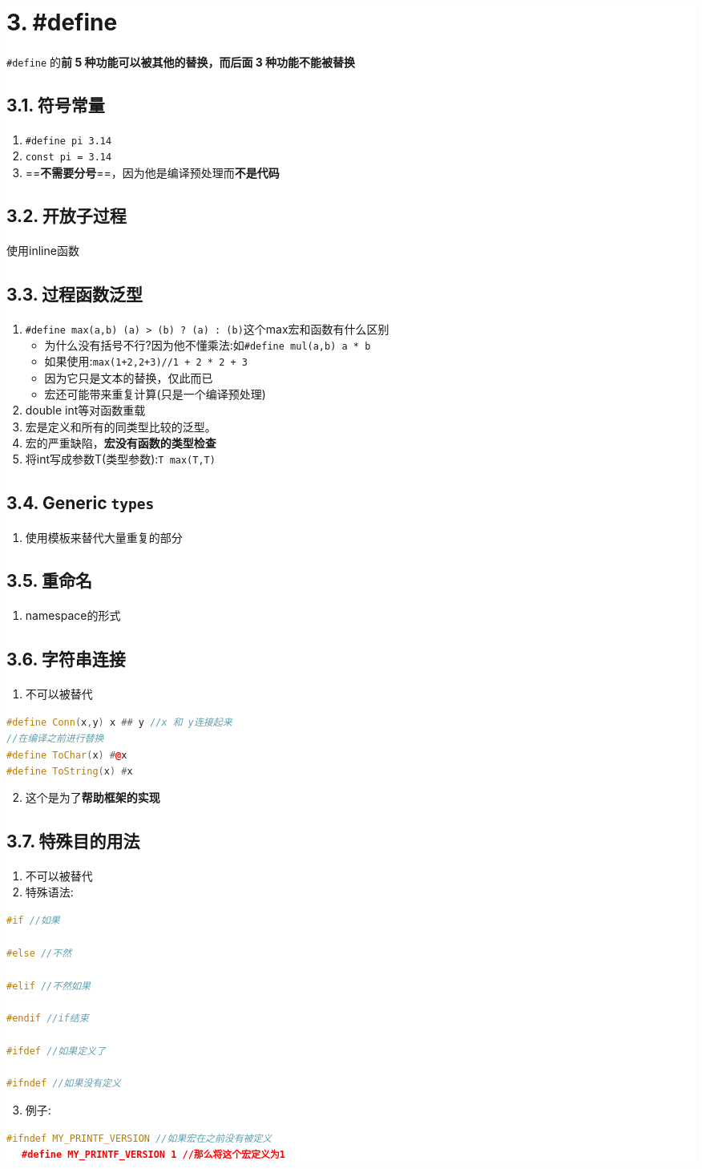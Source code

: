 # 3. #define

`#define` 的**前 5 种功能可以被其他的替换，而后面 3 种功能不能被替换**

## 3.1. 符号常量
1. `#define pi 3.14`
2. `const pi = 3.14`
3. ==**不需要分号**==，因为他是编译预处理而**不是代码**

## 3.2. 开放子过程
使用inline函数

## 3.3. 过程函数泛型
1. `#define max(a,b) (a) > (b) ? (a) : (b)`这个max宏和函数有什么区别
    + 为什么没有括号不行?因为他不懂乘法:如`#define mul(a,b) a * b`
    + 如果使用:`max(1+2,2+3)//1 + 2 * 2 + 3`
    + 因为它只是文本的替换，仅此而已
    + 宏还可能带来重复计算(只是一个编译预处理)
2. double int等对函数重载
3. 宏是定义和所有的同类型比较的泛型。
4. 宏的严重缺陷，**宏没有函数的类型检查**
5. 将int写成参数T(类型参数):`T max(T,T)`

## 3.4. Generic `types`
1. 使用模板来替代大量重复的部分

## 3.5. 重命名
1. namespace的形式

## 3.6. 字符串连接
1. 不可以被替代
```c++
#define Conn(x,y) x ## y //x 和 y连接起来
//在编译之前进行替换
#define ToChar(x) #@x
#define ToString(x) #x
```
2. 这个是为了**帮助框架的实现**

## 3.7. 特殊目的用法
1. 不可以被替代
2. 特殊语法:
```c++
#if //如果

#else //不然

#elif //不然如果

#endif //if结束

#ifdef //如果定义了

#ifndef //如果没有定义
```
3. 例子:
```c++
#ifndef MY_PRINTF_VERSION //如果宏在之前没有被定义
　 #define MY_PRINTF_VERSION 1 //那么将这个宏定义为1
```
